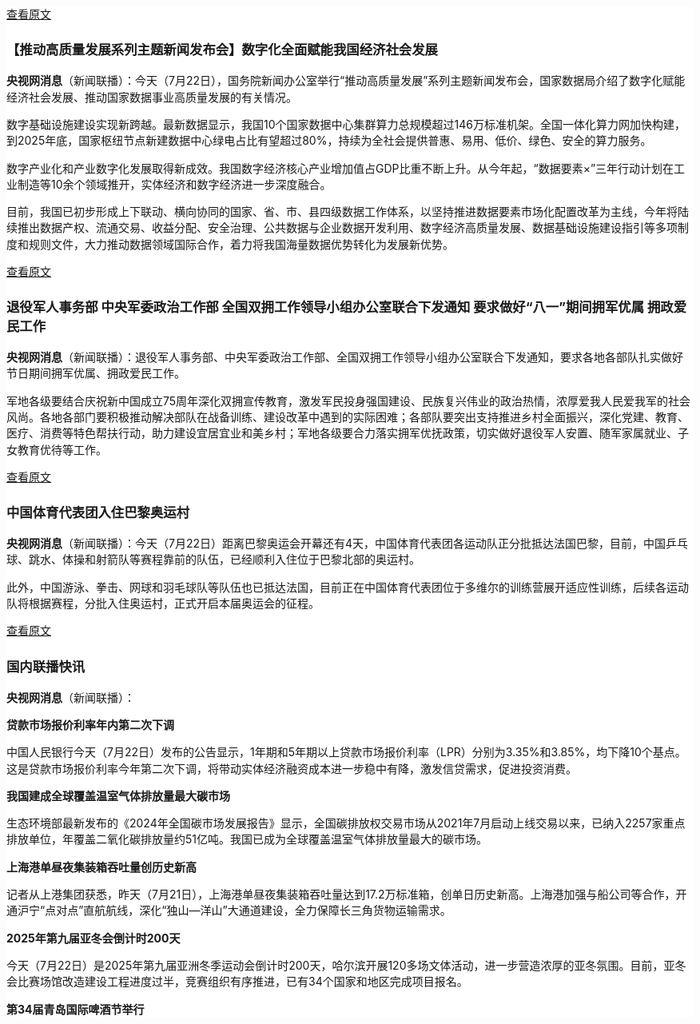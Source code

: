 [查看原文](https://tv.cctv.com/2024/07/22/VIDEPkfBcg5N4whA4kQk1lj3240722.shtml)

### 【推动高质量发展系列主题新闻发布会】数字化全面赋能我国经济社会发展

**央视网消息**（新闻联播）：今天（7月22日），国务院新闻办公室举行“推动高质量发展”系列主题新闻发布会，国家数据局介绍了数字化赋能经济社会发展、推动国家数据事业高质量发展的有关情况。

数字基础设施建设实现新跨越。最新数据显示，我国10个国家数据中心集群算力总规模超过146万标准机架。全国一体化算力网加快构建，到2025年底，国家枢纽节点新建数据中心绿电占比有望超过80%，持续为全社会提供普惠、易用、低价、绿色、安全的算力服务。

数字产业化和产业数字化发展取得新成效。我国数字经济核心产业增加值占GDP比重不断上升。从今年起，“数据要素×”三年行动计划在工业制造等10余个领域推开，实体经济和数字经济进一步深度融合。

目前，我国已初步形成上下联动、横向协同的国家、省、市、县四级数据工作体系，以坚持推进数据要素市场化配置改革为主线，今年将陆续推出数据产权、流通交易、收益分配、安全治理、公共数据与企业数据开发利用、数字经济高质量发展、数据基础设施建设指引等多项制度和规则文件，大力推动数据领域国际合作，着力将我国海量数据优势转化为发展新优势。

[查看原文](https://tv.cctv.com/2024/07/22/VIDEhj4PTiVlRPP5b26CsFe7240722.shtml)

### 退役军人事务部 中央军委政治工作部 全国双拥工作领导小组办公室联合下发通知 要求做好“八一”期间拥军优属 拥政爱民工作

**央视网消息**（新闻联播）：退役军人事务部、中央军委政治工作部、全国双拥工作领导小组办公室联合下发通知，要求各地各部队扎实做好节日期间拥军优属、拥政爱民工作。

军地各级要结合庆祝新中国成立75周年深化双拥宣传教育，激发军民投身强国建设、民族复兴伟业的政治热情，浓厚爱我人民爱我军的社会风尚。各地各部门要积极推动解决部队在战备训练、建设改革中遇到的实际困难；各部队要突出支持推进乡村全面振兴，深化党建、教育、医疗、消费等特色帮扶行动，助力建设宜居宜业和美乡村；军地各级要合力落实拥军优抚政策，切实做好退役军人安置、随军家属就业、子女教育优待等工作。

[查看原文](https://tv.cctv.com/2024/07/22/VIDEBk4zbPZ6CVBYVb9m8vpw240722.shtml)

### 中国体育代表团入住巴黎奥运村

**央视网消息**（新闻联播）：今天（7月22日）距离巴黎奥运会开幕还有4天，中国体育代表团各运动队正分批抵达法国巴黎，目前，中国乒乓球、跳水、体操和射箭队等赛程靠前的队伍，已经顺利入住位于巴黎北部的奥运村。

此外，中国游泳、拳击、网球和羽毛球队等队伍也已抵达法国，目前正在中国体育代表团位于多维尔的训练营展开适应性训练，后续各运动队将根据赛程，分批入住奥运村，正式开启本届奥运会的征程。

[查看原文](https://tv.cctv.com/2024/07/22/VIDE37J1ZRdIYFAFDzFL7vfZ240722.shtml)

### 国内联播快讯

**央视网消息**（新闻联播）：

**贷款市场报价利率年内第二次下调**

中国人民银行今天（7月22日）发布的公告显示，1年期和5年期以上贷款市场报价利率（LPR）分别为3.35%和3.85%，均下降10个基点。这是贷款市场报价利率今年第二次下调，将带动实体经济融资成本进一步稳中有降，激发信贷需求，促进投资消费。

**我国建成全球覆盖温室气体排放量最大碳市场**

生态环境部最新发布的《2024年全国碳市场发展报告》显示，全国碳排放权交易市场从2021年7月启动上线交易以来，已纳入2257家重点排放单位，年覆盖二氧化碳排放量约51亿吨。我国已成为全球覆盖温室气体排放量最大的碳市场。

**上海港单昼夜集装箱吞吐量创历史新高**

记者从上港集团获悉，昨天（7月21日），上海港单昼夜集装箱吞吐量达到17.2万标准箱，创单日历史新高。上海港加强与船公司等合作，开通沪宁“点对点”直航航线，深化“独山—洋山”大通道建设，全力保障长三角货物运输需求。

**2025年第九届亚冬会倒计时200天**

今天（7月22日）是2025年第九届亚洲冬季运动会倒计时200天，哈尔滨开展120多场文体活动，进一步营造浓厚的亚冬氛围。目前，亚冬会比赛场馆改造建设工程进度过半，竞赛组织有序推进，已有34个国家和地区完成项目报名。

**第34届青岛国际啤酒节举行**
